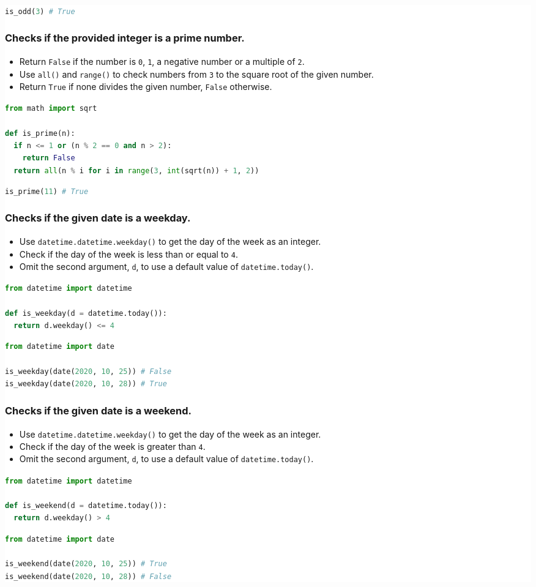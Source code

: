 ```python
is_odd(3) # True
```

### Checks if the provided integer is a prime number.

* Return `False` if the number is `0`, `1`, a negative number or a multiple of `2`.
* Use `all()` and `range()` to check numbers from `3` to the square root of the given number.
* Return `True` if none divides the given number, `False` otherwise.

```python
from math import sqrt

def is_prime(n):
  if n <= 1 or (n % 2 == 0 and n > 2):
    return False
  return all(n % i for i in range(3, int(sqrt(n)) + 1, 2))
```

```python
is_prime(11) # True
```

### Checks if the given date is a weekday.

* Use `datetime.datetime.weekday()` to get the day of the week as an integer.
* Check if the day of the week is less than or equal to `4`.
* Omit the second argument, `d`, to use a default value of `datetime.today()`.

```python
from datetime import datetime

def is_weekday(d = datetime.today()):
  return d.weekday() <= 4
```

```python
from datetime import date

is_weekday(date(2020, 10, 25)) # False
is_weekday(date(2020, 10, 28)) # True
```

### Checks if the given date is a weekend.

* Use `datetime.datetime.weekday()` to get the day of the week as an integer.
* Check if the day of the week is greater than `4`.
* Omit the second argument, `d`, to use a default value of `datetime.today()`.

```python
from datetime import datetime

def is_weekend(d = datetime.today()):
  return d.weekday() > 4
```

```python
from datetime import date

is_weekend(date(2020, 10, 25)) # True
is_weekend(date(2020, 10, 28)) # False
```
